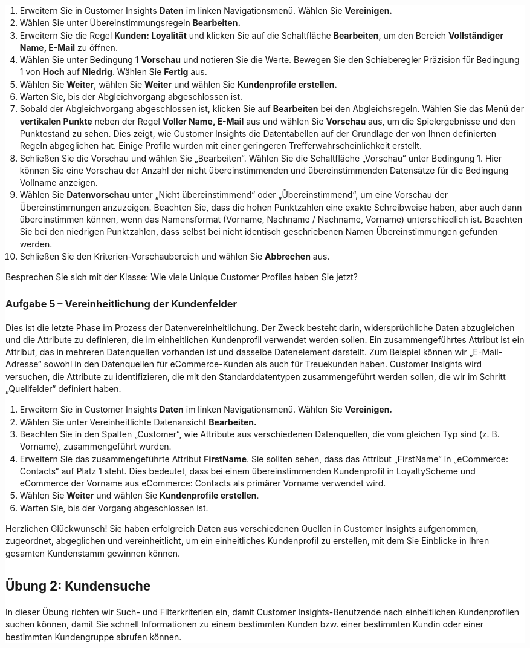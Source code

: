 1. Erweitern Sie in Customer Insights **Daten** im linken Navigationsmenü. Wählen Sie **Vereinigen.**
2. Wählen Sie unter Übereinstimmungsregeln **Bearbeiten.**
3. Erweitern Sie die Regel **Kunden: Loyalität** und klicken Sie auf die Schaltfläche **Bearbeiten**, um den Bereich **Vollständiger Name, E-Mail** zu öffnen.
4. Wählen Sie unter Bedingung 1 **Vorschau** und notieren Sie die Werte. Bewegen Sie den Schieberegler Präzision für Bedingung 1 von **Hoch** auf **Niedrig**. Wählen Sie **Fertig** aus.
5. Wählen Sie **Weiter**, wählen Sie **Weiter** und wählen Sie **Kundenprofile erstellen.**
6. Warten Sie, bis der Abgleichvorgang abgeschlossen ist.
7. Sobald der Abgleichvorgang abgeschlossen ist, klicken Sie auf **Bearbeiten** bei den Abgleichsregeln. Wählen Sie das Menü der **vertikalen Punkte** neben der Regel **Voller Name, E-Mail** aus und wählen Sie **Vorschau** aus, um die Spielergebnisse und den Punktestand zu sehen. Dies zeigt, wie Customer Insights die Datentabellen auf der Grundlage der von Ihnen definierten Regeln abgeglichen hat. Einige Profile wurden mit einer geringeren Trefferwahrscheinlichkeit erstellt.
8. Schließen Sie die Vorschau und wählen Sie „Bearbeiten“. Wählen Sie die Schaltfläche „Vorschau“ unter Bedingung 1. Hier können Sie eine Vorschau der Anzahl der nicht übereinstimmenden und übereinstimmenden Datensätze für die Bedingung Vollname anzeigen.
9. Wählen Sie **Datenvorschau** unter „Nicht übereinstimmend“ oder „Übereinstimmend“, um eine Vorschau der Übereinstimmungen anzuzeigen. Beachten Sie, dass die hohen Punktzahlen eine exakte Schreibweise haben, aber auch dann übereinstimmen können, wenn das Namensformat (Vorname, Nachname / Nachname, Vorname) unterschiedlich ist. Beachten Sie bei den niedrigen Punktzahlen, dass selbst bei nicht identisch geschriebenen Namen Übereinstimmungen gefunden werden.
10. Schließen Sie den Kriterien-Vorschaubereich und wählen Sie **Abbrechen** aus.

Besprechen Sie sich mit der Klasse: Wie viele Unique Customer Profiles haben Sie jetzt?

### Aufgabe 5 – Vereinheitlichung der Kundenfelder
Dies ist die letzte Phase im Prozess der Datenvereinheitlichung. Der Zweck besteht darin, widersprüchliche Daten abzugleichen und die Attribute zu definieren, die im einheitlichen Kundenprofil verwendet werden sollen. Ein zusammengeführtes Attribut ist ein Attribut, das in mehreren Datenquellen vorhanden ist und dasselbe Datenelement darstellt. Zum Beispiel können wir „E-Mail-Adresse“ sowohl in den Datenquellen für eCommerce-Kunden als auch für Treuekunden haben. Customer Insights wird versuchen, die Attribute zu identifizieren, die mit den Standarddatentypen zusammengeführt werden sollen, die wir im Schritt „Quellfelder“ definiert haben.

1. Erweitern Sie in Customer Insights **Daten** im linken Navigationsmenü. Wählen Sie **Vereinigen.**
2. Wählen Sie unter Vereinheitlichte Datenansicht **Bearbeiten.**
3. Beachten Sie in den Spalten „Customer“, wie Attribute aus verschiedenen Datenquellen, die vom gleichen Typ sind (z. B. Vorname), zusammengeführt wurden.
4. Erweitern Sie das zusammengeführte Attribut **FirstName**. Sie sollten sehen, dass das Attribut „FirstName“ in „eCommerce: Contacts“ auf Platz 1 steht. Dies bedeutet, dass bei einem übereinstimmenden Kundenprofil in LoyaltyScheme und eCommerce der Vorname aus eCommerce: Contacts als primärer Vorname verwendet wird.
9. Wählen Sie **Weiter** und wählen Sie **Kundenprofile erstellen**.
10. Warten Sie, bis der Vorgang abgeschlossen ist.

Herzlichen Glückwunsch! Sie haben erfolgreich Daten aus verschiedenen Quellen in Customer Insights aufgenommen, zugeordnet, abgeglichen und vereinheitlicht, um ein einheitliches Kundenprofil zu erstellen, mit dem Sie Einblicke in Ihren gesamten Kundenstamm gewinnen können.

## Übung 2: Kundensuche
In dieser Übung richten wir Such- und Filterkriterien ein, damit Customer Insights-Benutzende nach einheitlichen Kundenprofilen suchen können, damit Sie schnell Informationen zu einem bestimmten Kunden bzw. einer bestimmten Kundin oder einer bestimmten Kundengruppe abrufen können.
